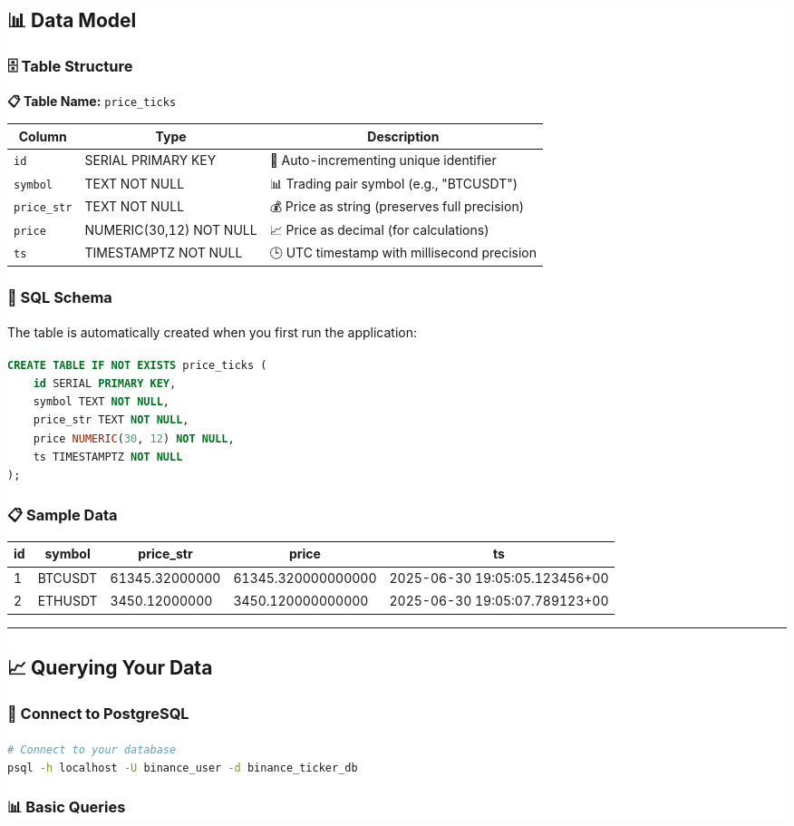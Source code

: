 ## 📊 Data Model

### 🗄️ Table Structure

**📋 Table Name:** `price_ticks`

| Column | Type | Description |
|--------|------|-------------|
| `id` | SERIAL PRIMARY KEY | 🔢 Auto-incrementing unique identifier |
| `symbol` | TEXT NOT NULL | 📊 Trading pair symbol (e.g., "BTCUSDT") |
| `price_str` | TEXT NOT NULL | 💰 Price as string (preserves full precision) |
| `price` | NUMERIC(30,12) NOT NULL | 📈 Price as decimal (for calculations) |
| `ts` | TIMESTAMPTZ NOT NULL | 🕒 UTC timestamp with millisecond precision |

### 🔧 SQL Schema

The table is automatically created when you first run the application:

```sql
CREATE TABLE IF NOT EXISTS price_ticks (
    id SERIAL PRIMARY KEY,
    symbol TEXT NOT NULL,
    price_str TEXT NOT NULL,
    price NUMERIC(30, 12) NOT NULL,
    ts TIMESTAMPTZ NOT NULL
);
```

### 📋 Sample Data

| id | symbol | price_str | price | ts |
|----|--------|-----------|-------|-----|
| 1 | BTCUSDT | 61345.32000000 | 61345.320000000000 | 2025-06-30 19:05:05.123456+00 |
| 2 | ETHUSDT | 3450.12000000 | 3450.120000000000 | 2025-06-30 19:05:07.789123+00 |

---

## 📈 Querying Your Data

### 🔗 Connect to PostgreSQL

```bash
# Connect to your database
psql -h localhost -U binance_user -d binance_ticker_db
```

### 📊 Basic Queries
